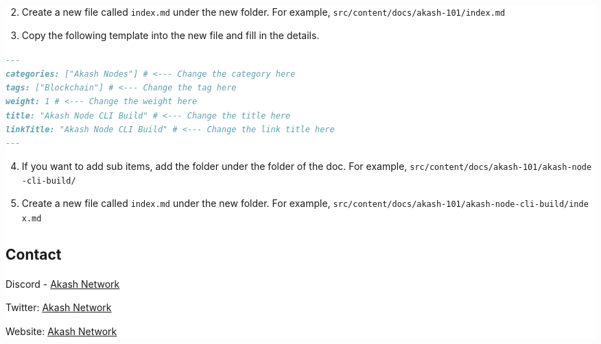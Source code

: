 2. Create a new file called `index.md` under the new folder. For example, `src/content/docs/akash-101/index.md`

3. Copy the following template into the new file and fill in the details.

```md
---
categories: ["Akash Nodes"] # <--- Change the category here
tags: ["Blockchain"] # <--- Change the tag here
weight: 1 # <--- Change the weight here
title: "Akash Node CLI Build" # <--- Change the title here
linkTitle: "Akash Node CLI Build" # <--- Change the link title here
---
```

4. If you want to add sub items, add the folder under the folder of the doc. For example, `src/content/docs/akash-101/akash-node-cli-build/`

5. Create a new file called `index.md` under the new folder. For example, `src/content/docs/akash-101/akash-node-cli-build/index.md`

## Contact

Discord - [Akash Network](https://discord.com/invite/akash)

Twitter: [Akash Network](https://twitter.com/akashnet_)

Website: [Akash Network](https://akash.network/)
